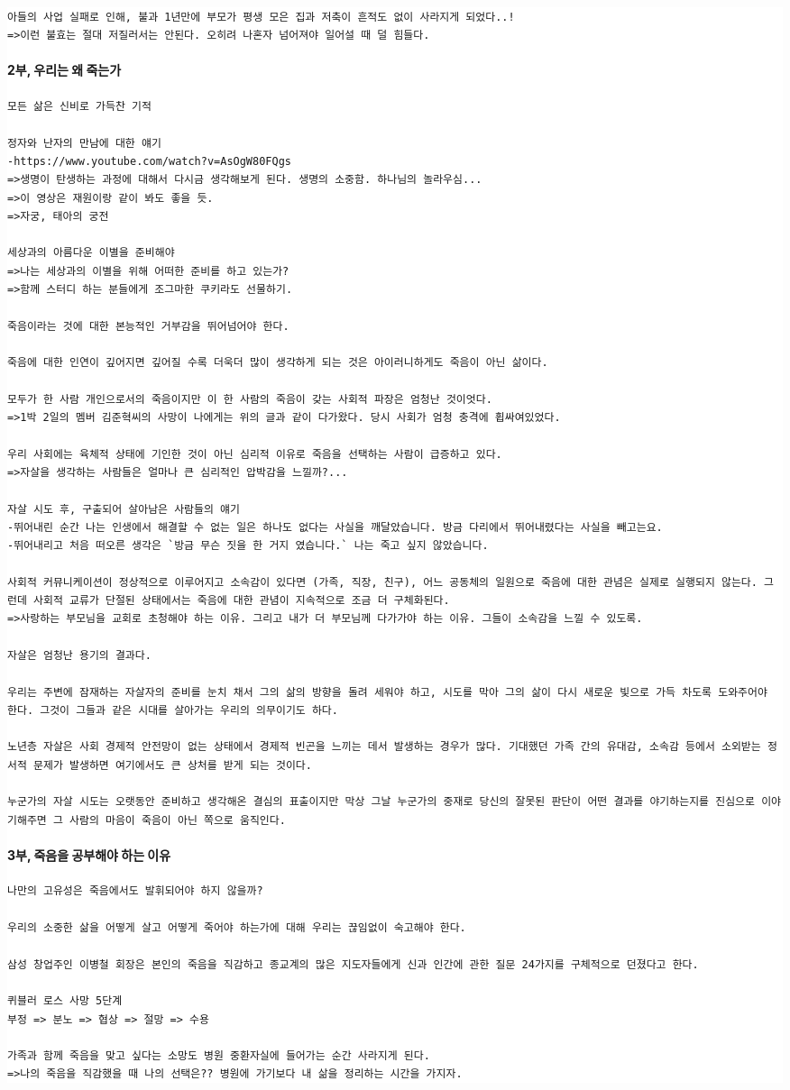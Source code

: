 ```
아들의 사업 실패로 인해, 불과 1년만에 부모가 평생 모은 집과 저축이 흔적도 없이 사라지게 되었다..!
=>이런 불효는 절대 저질러서는 안된다. 오히려 나혼자 넘어져야 일어설 때 덜 힘들다.
```



#### 2부, 우리는 왜 죽는가
```
모든 삶은 신비로 가득찬 기적

정자와 난자의 만남에 대한 얘기
-https://www.youtube.com/watch?v=AsOgW80FQgs
=>생명이 탄생하는 과정에 대해서 다시금 생각해보게 된다. 생명의 소중함. 하나님의 놀라우심...
=>이 영상은 재원이랑 같이 봐도 좋을 듯.
=>자궁, 태아의 궁전

세상과의 아름다운 이별을 준비해야
=>나는 세상과의 이별을 위해 어떠한 준비를 하고 있는가?
=>함께 스터디 하는 분들에게 조그마한 쿠키라도 선물하기.

죽음이라는 것에 대한 본능적인 거부감을 뛰어넘어야 한다.

죽음에 대한 인연이 깊어지면 깊어질 수록 더욱더 많이 생각하게 되는 것은 아이러니하게도 죽음이 아닌 삶이다.

모두가 한 사람 개인으로서의 죽음이지만 이 한 사람의 죽음이 갖는 사회적 파장은 엄청난 것이엇다.
=>1박 2일의 멤버 김준혁씨의 사망이 나에게는 위의 글과 같이 다가왔다. 당시 사회가 엄청 충격에 휩싸여있었다.

우리 사회에는 육체적 상태에 기인한 것이 아닌 심리적 이유로 죽음을 선택하는 사람이 급증하고 있다.
=>자살을 생각하는 사람들은 얼마나 큰 심리적인 압박감을 느낄까?... 

자살 시도 후, 구출되어 살아남은 사람들의 얘기
-뛰어내린 순간 나는 인생에서 해결할 수 없는 일은 하나도 없다는 사실을 깨달았습니다. 방금 다리에서 뛰어내렸다는 사실을 빼고는요.
-뛰어내리고 처음 떠오른 생각은 `방금 무슨 짓을 한 거지 였습니다.` 나는 죽고 싶지 않았습니다.

사회적 커뮤니케이션이 정상적으로 이루어지고 소속감이 있다면 (가족, 직장, 친구), 어느 공동체의 일원으로 죽음에 대한 관념은 실제로 실행되지 않는다. 그런데 사회적 교류가 단절된 상태에서는 죽음에 대한 관념이 지속적으로 조금 더 구체화된다.
=>사랑하는 부모님을 교회로 초청해야 하는 이유. 그리고 내가 더 부모님께 다가가야 하는 이유. 그들이 소속감을 느낄 수 있도록.

자살은 엄청난 용기의 결과다.

우리는 주변에 잠재하는 자살자의 준비를 눈치 채서 그의 삶의 방향을 돌려 세워야 하고, 시도를 막아 그의 삶이 다시 새로운 빛으로 가득 차도록 도와주어야 한다. 그것이 그들과 같은 시대를 살아가는 우리의 의무이기도 하다.

노년층 자살은 사회 경제적 안전망이 없는 상태에서 경제적 빈곤을 느끼는 데서 발생하는 경우가 많다. 기대했던 가족 간의 유대감, 소속감 등에서 소외받는 정서적 문제가 발생하면 여기에서도 큰 상처를 받게 되는 것이다.

누군가의 자살 시도는 오랫동안 준비하고 생각해온 결심의 표출이지만 막상 그날 누군가의 중재로 당신의 잘못된 판단이 어떤 결과를 야기하는지를 진심으로 이야기해주면 그 사람의 마음이 죽음이 아닌 쪽으로 움직인다.
```



#### 3부, 죽음을 공부해야 하는 이유
```
나만의 고유성은 죽음에서도 발휘되어야 하지 않을까?

우리의 소중한 삶을 어떻게 살고 어떻게 죽어야 하는가에 대해 우리는 끊임없이 숙고해야 한다.

삼성 창업주인 이병철 회장은 본인의 죽음을 직감하고 종교계의 많은 지도자들에게 신과 인간에 관한 질문 24가지를 구체적으로 던졌다고 한다.

퀴블러 로스 사망 5단계
부정 => 분노 => 협상 => 절망 => 수용

가족과 함께 죽음을 맞고 싶다는 소망도 병원 중환자실에 들어가는 순간 사라지게 된다.
=>나의 죽음을 직감했을 때 나의 선택은?? 병원에 가기보다 내 삶을 정리하는 시간을 가지자.
```